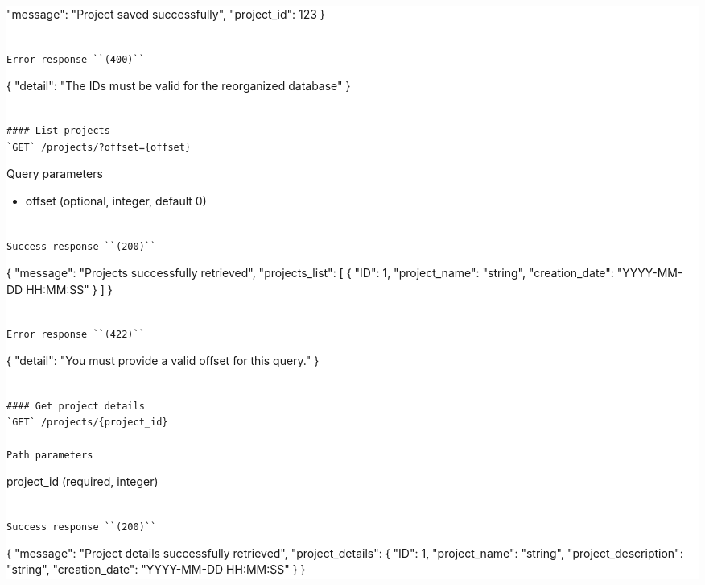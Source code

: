   "message": "Project saved successfully",
  "project_id": 123
}
```

Error response ``(400)``

```
{
  "detail": "The IDs must be valid for the reorganized database"
}
```

#### List projects
`GET` /projects/?offset={offset}

```
Query parameters
- offset (optional, integer, default 0)
```

Success response ``(200)``

```
{
  "message": "Projects successfully retrieved",
  "projects_list": [
    {
      "ID": 1,
      "project_name": "string",
      "creation_date": "YYYY-MM-DD HH:MM:SS"
    }
  ]
}
```

Error response ``(422)``

```
{
  "detail": "You must provide a valid offset for this query."
}
```

#### Get project details
`GET` /projects/{project_id}

Path parameters

```
project_id (required, integer)
```

Success response ``(200)``

```
{
  "message": "Project details successfully retrieved",
  "project_details": {
    "ID": 1,
    "project_name": "string",
    "project_description": "string",
    "creation_date": "YYYY-MM-DD HH:MM:SS"
  }
}
```
```